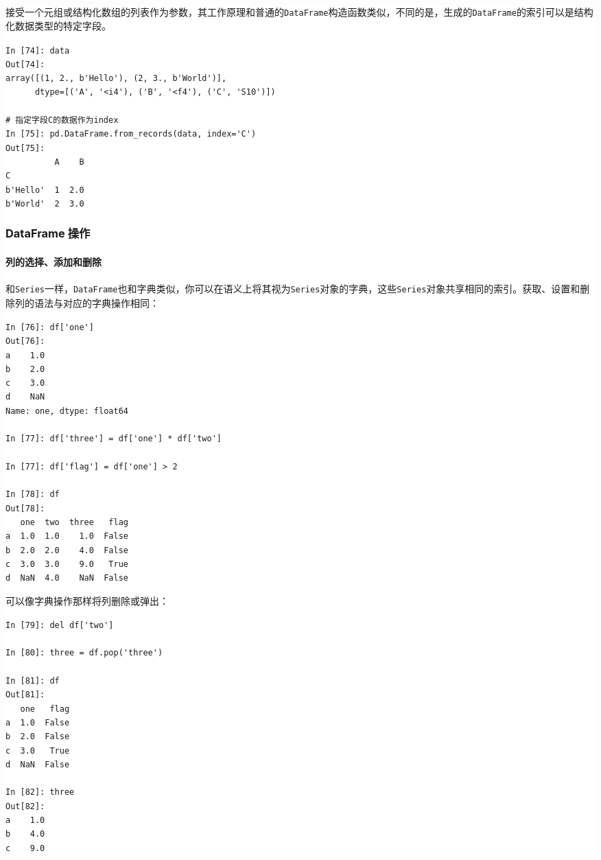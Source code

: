 接受一个元组或结构化数组的列表作为参数，其工作原理和普通的`DataFrame`构造函数类似，不同的是，生成的`DataFrame`的索引可以是结构化数据类型的特定字段。

```
In [74]: data
Out[74]:
array([(1, 2., b'Hello'), (2, 3., b'World')],
      dtype=[('A', '<i4'), ('B', '<f4'), ('C', 'S10')])

# 指定字段C的数据作为index
In [75]: pd.DataFrame.from_records(data, index='C')
Out[75]:
          A    B
C
b'Hello'  1  2.0
b'World'  2  3.0

```

### DataFrame 操作

#### 列的选择、添加和删除

和`Series`一样，`DataFrame`也和字典类似，你可以在语义上将其视为`Series`对象的字典，这些`Series`对象共享相同的索引。获取、设置和删除列的语法与对应的字典操作相同：

```
In [76]: df['one']
Out[76]:
a    1.0
b    2.0
c    3.0
d    NaN
Name: one, dtype: float64

In [77]: df['three'] = df['one'] * df['two']

In [77]: df['flag'] = df['one'] > 2

In [78]: df
Out[78]:
   one  two  three   flag
a  1.0  1.0    1.0  False
b  2.0  2.0    4.0  False
c  3.0  3.0    9.0   True
d  NaN  4.0    NaN  False

```

可以像字典操作那样将列删除或弹出：

```
In [79]: del df['two']

In [80]: three = df.pop('three')

In [81]: df
Out[81]:
   one   flag
a  1.0  False
b  2.0  False
c  3.0   True
d  NaN  False

In [82]: three
Out[82]:
a    1.0
b    4.0
c    9.0
```